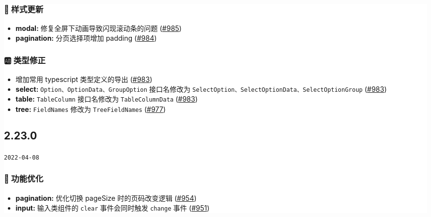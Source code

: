 ### 💅 样式更新

- **modal:** 修复全屏下动画导致闪现滚动条的问题 ([#985](https://github.com/arco-design/arco-design-vue/pull/985))
- **pagination:** 分页选择项增加 padding ([#984](https://github.com/arco-design/arco-design-vue/pull/984))

### 🆎 类型修正

- 增加常用 typescript 类型定义的导出 ([#983](https://github.com/arco-design/arco-design-vue/pull/983))
- **select:** `Option、OptionData、GroupOption`  接口名修改为 `SelectOption、SelectOptionData、SelectOptionGroup` ([#983](https://github.com/arco-design/arco-design-vue/pull/983))
- **table:** `TableColumn` 接口名修改为 `TableColumnData` ([#983](https://github.com/arco-design/arco-design-vue/pull/983))
- **tree:** `FieldNames` 修改为 `TreeFieldNames` ([#977](https://github.com/arco-design/arco-design-vue/pull/977))


## 2.23.0

`2022-04-08`

### 💎 功能优化

- **pagination:** 优化切换 pageSize 时的页码改变逻辑 ([#954](https://github.com/arco-design/arco-design-vue/pull/954))
- **input:** 输入类组件的 `clear` 事件会同时触发 `change` 事件 ([#951](https://github.com/arco-design/arco-design-vue/pull/951))
